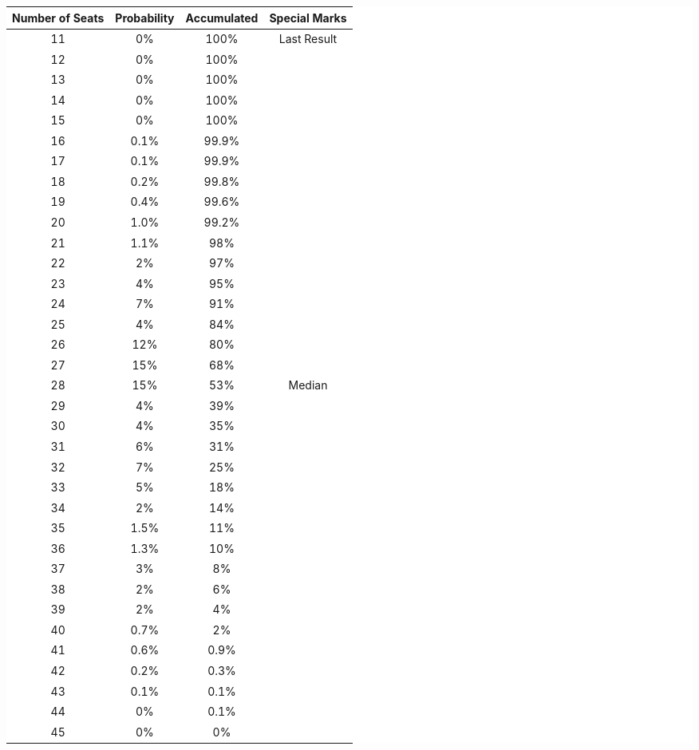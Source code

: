 | Number of Seats | Probability | Accumulated | Special Marks |
|:---------------:|:-----------:|:-----------:|:-------------:|
| 11 | 0% | 100% | Last Result |
| 12 | 0% | 100% |  |
| 13 | 0% | 100% |  |
| 14 | 0% | 100% |  |
| 15 | 0% | 100% |  |
| 16 | 0.1% | 99.9% |  |
| 17 | 0.1% | 99.9% |  |
| 18 | 0.2% | 99.8% |  |
| 19 | 0.4% | 99.6% |  |
| 20 | 1.0% | 99.2% |  |
| 21 | 1.1% | 98% |  |
| 22 | 2% | 97% |  |
| 23 | 4% | 95% |  |
| 24 | 7% | 91% |  |
| 25 | 4% | 84% |  |
| 26 | 12% | 80% |  |
| 27 | 15% | 68% |  |
| 28 | 15% | 53% | Median |
| 29 | 4% | 39% |  |
| 30 | 4% | 35% |  |
| 31 | 6% | 31% |  |
| 32 | 7% | 25% |  |
| 33 | 5% | 18% |  |
| 34 | 2% | 14% |  |
| 35 | 1.5% | 11% |  |
| 36 | 1.3% | 10% |  |
| 37 | 3% | 8% |  |
| 38 | 2% | 6% |  |
| 39 | 2% | 4% |  |
| 40 | 0.7% | 2% |  |
| 41 | 0.6% | 0.9% |  |
| 42 | 0.2% | 0.3% |  |
| 43 | 0.1% | 0.1% |  |
| 44 | 0% | 0.1% |  |
| 45 | 0% | 0% |  |
